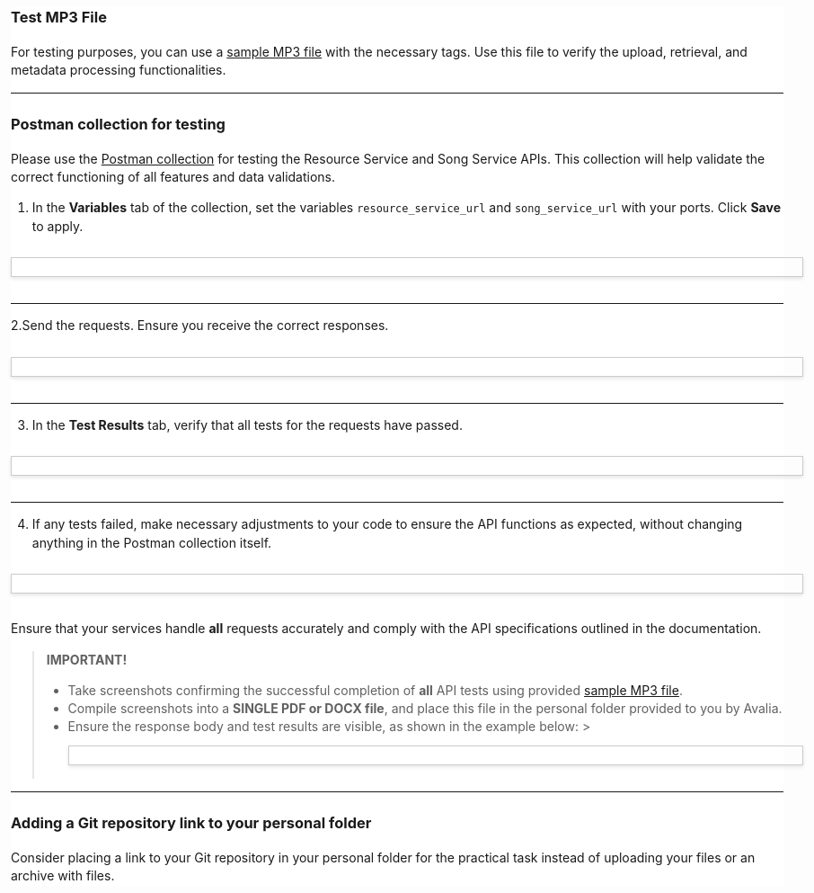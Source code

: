 
### Test MP3 File

For testing purposes, you can use a [sample MP3 file](./sample-mp3-file/mp3.zip) with the necessary tags. Use this file to verify the upload, retrieval, and metadata processing functionalities.

---

### Postman collection for testing

Please use the [Postman collection](./api-tests/introduction_to_microservices.postman_collection.json) for testing the Resource Service and Song Service APIs. This collection will help validate the correct functioning of all features and data validations.

1. In the **Variables** tab of the collection, set the variables `resource_service_url` and `song_service_url` with your ports. Click **Save** to apply.

<img src="images/postman_01.png" width="1689" style="border: 1px solid #ccc; padding: 10px; margin: 10px 0; box-shadow: 0 2px 4px rgba(0, 0, 0, 0.1); display: inline-block;" alt=""/>

---

2.Send the requests. Ensure you receive the correct responses.

<img src="images/postman_02.png" width="1689" style="border: 1px solid #ccc; padding: 10px; margin: 10px 0; box-shadow: 0 2px 4px rgba(0, 0, 0, 0.1); display: inline-block;" alt=""/>

---

3. In the **Test Results** tab, verify that all tests for the requests have passed.

<img src="images/postman_03.png" width="1689" style="border: 1px solid #ccc; padding: 10px; margin: 10px 0; box-shadow: 0 2px 4px rgba(0, 0, 0, 0.1); display: inline-block;" alt=""/>

---

4. If any tests failed, make necessary adjustments to your code to ensure the API functions as expected, without changing anything in the Postman collection itself.

<img src="images/postman_04.png" width="1689" style="border: 1px solid #ccc; padding: 10px; margin: 10px 0; box-shadow: 0 2px 4px rgba(0, 0, 0, 0.1); display: inline-block;" alt=""/>

Ensure that your services handle **all** requests accurately and comply with the API specifications outlined in the documentation.

> **IMPORTANT!**
> - Take screenshots confirming the successful completion of **all** API tests using provided [sample MP3 file](./sample-mp3-file/mp3.zip).
> - Compile screenshots into a **SINGLE PDF or DOCX file**, and place this file in the personal folder provided to you by Avalia.
> - Ensure the response body and test results are visible, as shown in the example below:
    > <img src="images/postman_05.png" width="1000" style="border: 1px solid #ccc; padding: 10px; margin: 10px 0; box-shadow: 0 2px 4px rgba(0, 0, 0, 0.1); display: inline-block;" alt=""/>

---

### Adding a Git repository link to your personal folder

Consider placing a link to your Git repository in your personal folder for the practical task instead of uploading your files or an archive with files.
